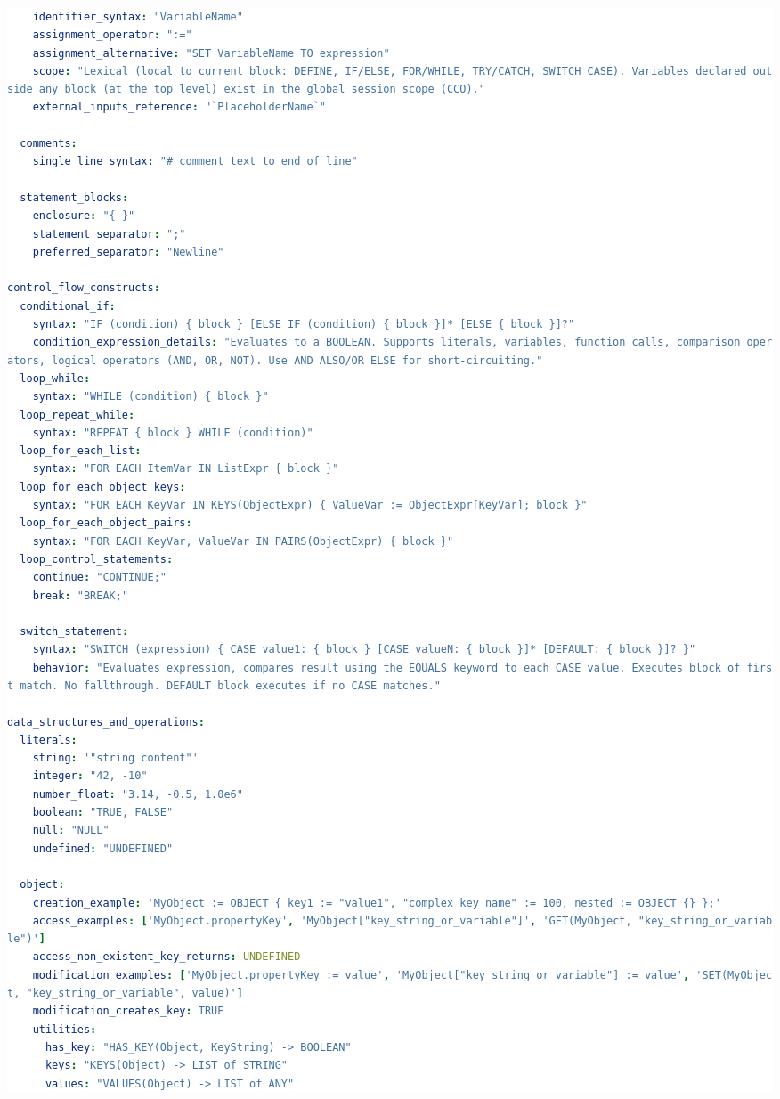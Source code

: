 ```yaml
    identifier_syntax: "VariableName"
    assignment_operator: ":="
    assignment_alternative: "SET VariableName TO expression"
    scope: "Lexical (local to current block: DEFINE, IF/ELSE, FOR/WHILE, TRY/CATCH, SWITCH CASE). Variables declared outside any block (at the top level) exist in the global session scope (CCO)."
    external_inputs_reference: "`PlaceholderName`"

  comments:
    single_line_syntax: "# comment text to end of line"

  statement_blocks:
    enclosure: "{ }"
    statement_separator: ";"
    preferred_separator: "Newline"

control_flow_constructs:
  conditional_if:
    syntax: "IF (condition) { block } [ELSE_IF (condition) { block }]* [ELSE { block }]?"
    condition_expression_details: "Evaluates to a BOOLEAN. Supports literals, variables, function calls, comparison operators, logical operators (AND, OR, NOT). Use AND ALSO/OR ELSE for short-circuiting."
  loop_while:
    syntax: "WHILE (condition) { block }"
  loop_repeat_while:
    syntax: "REPEAT { block } WHILE (condition)"
  loop_for_each_list:
    syntax: "FOR EACH ItemVar IN ListExpr { block }"
  loop_for_each_object_keys:
    syntax: "FOR EACH KeyVar IN KEYS(ObjectExpr) { ValueVar := ObjectExpr[KeyVar]; block }"
  loop_for_each_object_pairs:
    syntax: "FOR EACH KeyVar, ValueVar IN PAIRS(ObjectExpr) { block }"
  loop_control_statements:
    continue: "CONTINUE;"
    break: "BREAK;"

  switch_statement:
    syntax: "SWITCH (expression) { CASE value1: { block } [CASE valueN: { block }]* [DEFAULT: { block }]? }"
    behavior: "Evaluates expression, compares result using the EQUALS keyword to each CASE value. Executes block of first match. No fallthrough. DEFAULT block executes if no CASE matches."

data_structures_and_operations:
  literals:
    string: '"string content"'
    integer: "42, -10"
    number_float: "3.14, -0.5, 1.0e6"
    boolean: "TRUE, FALSE"
    null: "NULL"
    undefined: "UNDEFINED"

  object:
    creation_example: 'MyObject := OBJECT { key1 := "value1", "complex key name" := 100, nested := OBJECT {} };'
    access_examples: ['MyObject.propertyKey', 'MyObject["key_string_or_variable"]', 'GET(MyObject, "key_string_or_variable")']
    access_non_existent_key_returns: UNDEFINED
    modification_examples: ['MyObject.propertyKey := value', 'MyObject["key_string_or_variable"] := value', 'SET(MyObject, "key_string_or_variable", value)']
    modification_creates_key: TRUE
    utilities:
      has_key: "HAS_KEY(Object, KeyString) -> BOOLEAN"
      keys: "KEYS(Object) -> LIST of STRING"
      values: "VALUES(Object) -> LIST of ANY"
```